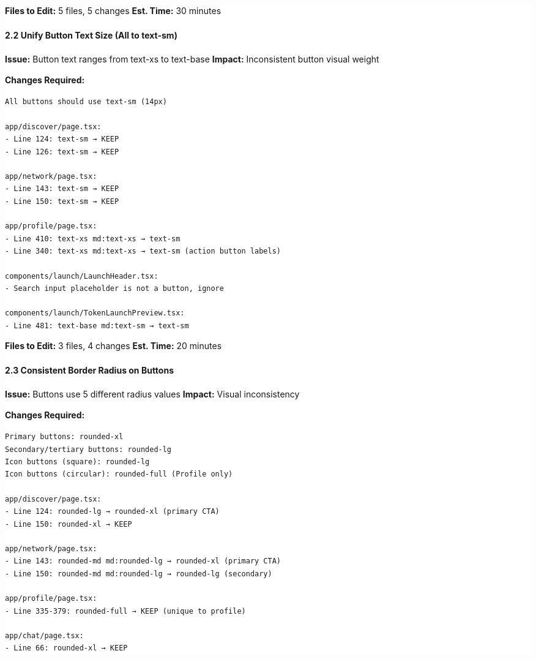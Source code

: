 **Files to Edit:** 5 files, 5 changes
**Est. Time:** 30 minutes

#### 2.2 Unify Button Text Size (All to text-sm)
**Issue:** Button text ranges from text-xs to text-base
**Impact:** Inconsistent button visual weight

**Changes Required:**
```
All buttons should use text-sm (14px)

app/discover/page.tsx:
- Line 124: text-sm → KEEP
- Line 126: text-sm → KEEP

app/network/page.tsx:
- Line 143: text-sm → KEEP
- Line 150: text-sm → KEEP

app/profile/page.tsx:
- Line 410: text-xs md:text-xs → text-sm
- Line 340: text-xs md:text-xs → text-sm (action button labels)

components/launch/LaunchHeader.tsx:
- Search input placeholder is not a button, ignore

components/launch/TokenLaunchPreview.tsx:
- Line 481: text-base md:text-sm → text-sm
```

**Files to Edit:** 3 files, 4 changes
**Est. Time:** 20 minutes

#### 2.3 Consistent Border Radius on Buttons
**Issue:** Buttons use 5 different radius values
**Impact:** Visual inconsistency

**Changes Required:**
```
Primary buttons: rounded-xl
Secondary/tertiary buttons: rounded-lg
Icon buttons (square): rounded-lg
Icon buttons (circular): rounded-full (Profile only)

app/discover/page.tsx:
- Line 124: rounded-lg → rounded-xl (primary CTA)
- Line 150: rounded-xl → KEEP

app/network/page.tsx:
- Line 143: rounded-md md:rounded-lg → rounded-xl (primary CTA)
- Line 150: rounded-md md:rounded-lg → rounded-lg (secondary)

app/profile/page.tsx:
- Line 335-379: rounded-full → KEEP (unique to profile)

app/chat/page.tsx:
- Line 66: rounded-xl → KEEP
```
